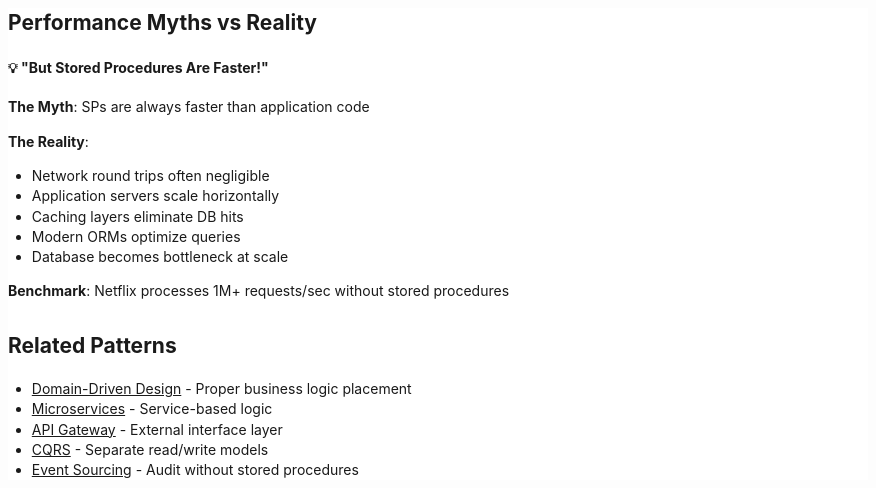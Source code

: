 ## Performance Myths vs Reality

<div class="truth-box">
<h4>💡 "But Stored Procedures Are Faster!"</h4>

**The Myth**: SPs are always faster than application code

**The Reality**:
- Network round trips often negligible
- Application servers scale horizontally
- Caching layers eliminate DB hits
- Modern ORMs optimize queries
- Database becomes bottleneck at scale

**Benchmark**: Netflix processes 1M+ requests/sec without stored procedures
</div>

## Related Patterns

- [Domain-Driven Design](../excellence/guides/domain-driven-design.md) - Proper business logic placement
- [Microservices](../excellence/guides/microservices-architecture.md) - Service-based logic
- [API Gateway](api-gateway.md) - External interface layer
- [CQRS](cqrs.md) - Separate read/write models
- [Event Sourcing](event-sourcing.md) - Audit without stored procedures